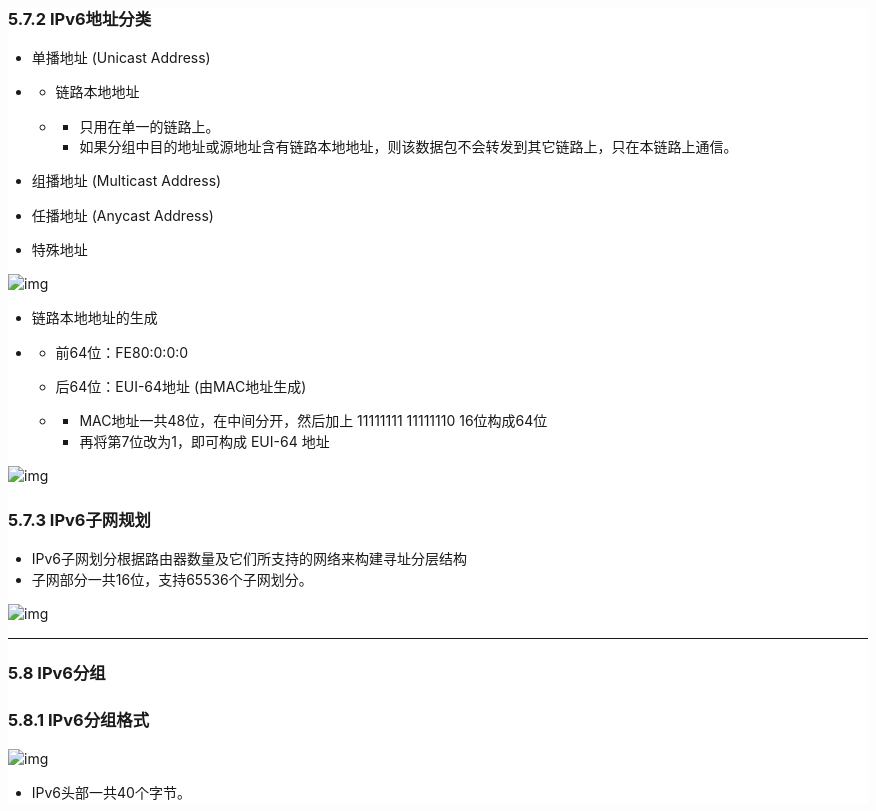 ### 5.7.2 IPv6地址分类

- 单播地址 (Unicast Address)

- - 链路本地地址

  - - 只用在单一的链路上。
    - 如果分组中目的地址或源地址含有链路本地地址，则该数据包不会转发到其它链路上，只在本链路上通信。





- 组播地址 (Multicast Address)
- 任播地址 (Anycast Address)
- 特殊地址

![img](https://pic3.zhimg.com/80/v2-e940c0d491b28b2409ef06dd9a8b996e_1440w.webp)





- 链路本地地址的生成

- - 前64位：FE80:0:0:0

  - 后64位：EUI-64地址 (由MAC地址生成)

  - - MAC地址一共48位，在中间分开，然后加上 11111111 11111110 16位构成64位
    - 再将第7位改为1，即可构成 EUI-64 地址

![img](https://pic3.zhimg.com/80/v2-c57c04e73f637dafca3a975b1657987a_1440w.webp)







### 5.7.3 IPv6子网规划

- IPv6子网划分根据路由器数量及它们所支持的网络来构建寻址分层结构
- 子网部分一共16位，支持65536个子网划分。

![img](https://pic2.zhimg.com/80/v2-378c0c5f572cd59a60a9e6a0b2de604d_1440w.webp)



------



### 5.8 IPv6分组

### 5.8.1 IPv6分组格式



![img](https://pic3.zhimg.com/80/v2-1f227649db5752a779c8afdf0cae19ba_1440w.webp)



- IPv6头部一共40个字节。
